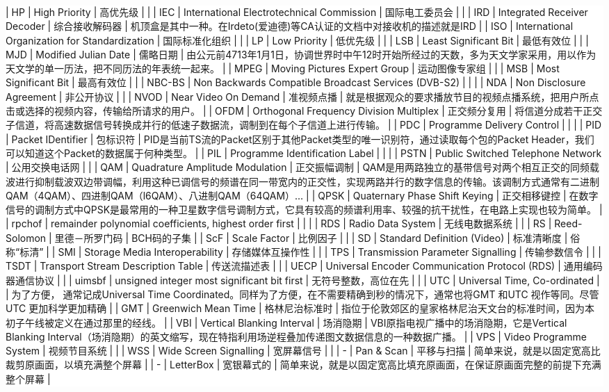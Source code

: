 | HP         | High Priority                                                | 高优先级             |                                                              |
| IEC        | International   Electrotechnical Commission                  | 国际电工委员会       |                                                              |
| IRD        | Integrated Receiver Decoder                                  | 综合接收解码器       | 机顶盒是其中一种。在Irdeto(爱迪德)等CA认证的文档中对接收机的描述就是IRD |
| ISO        | International Organization   for Standardization             | 国际标准化组织       |                                                              |
| LP         | Low Priority                                                 | 低优先级             |                                                              |
| LSB        | Least Significant Bit                                        | 最低有效位           |                                                              |
| MJD        | Modified Julian Date                                         | 儒略日期             | 由公元前4713年1月1日，协调世界时中午12时开始所经过的天数，多为天文学家采用，用以作为天文学的单一历法，把不同历法的年表统一起来。 |
| MPEG       | Moving Pictures Expert Group                                 | 运动图像专家组       |                                                              |
| MSB        | Most Significant Bit                                         | 最高有效位           |                                                              |
| NBC-BS     | Non Backwards Compatible   Broadcast Services (DVB-S2)       |                      |                                                              |
| NDA        | Non Disclosure Agreement                                     | 非公开协议           |                                                              |
| NVOD       | Near Video On Demand                                         | 准视频点播           | 就是根据观众的要求播放节目的视频点播系统，把用户所点击或选择的视频内容，传输给所请求的用户。 |
| OFDM       | Orthogonal Frequency Division Multiplex                      | 正交频分复用         | 将信道分成若干正交子信道，将高速数据信号转换成并行的低速子数据流，调制到在每个子信道上进行传输。 |
| PDC        | Programme Delivery Control                                   |                      |                                                              |
| PID        | Packet IDentifier                                            | 包标识符             | PID是当前TS流的Packet区别于其他Packet类型的唯一识别符，通过读取每个包的Packet Header，我们可以知道这个Packet的数据属于何种类型。 |
| PIL        | Programme Identification   Label                             |                      |                                                              |
| PSTN       | Public Switched Telephone   Network                          | 公用交换电话网       |                                                              |
| QAM        | Quadrature Amplitude Modulation                              | 正交振幅调制         | QAM是用两路独立的基带信号对两个相互正交的同频载波进行抑制载波双边带调幅，利用这种已调信号的频谱在同一带宽内的正交性，实现两路并行的数字信息的传输。该调制方式通常有二进制QAM（4QAM）、四进制QAM（l6QAM）、八进制QAM（64QAM）… |
| QPSK       | Quaternary Phase Shift Keying                                | 正交相移键控         | 在数字信号的调制方式中QPSK是最常用的一种卫星数字信号调制方式，它具有较高的频谱利用率、较强的抗干扰性，在电路上实现也较为简单。 |
| rpchof     | remainder polynomial   coefficients, highest order first     |                      |                                                              |
| RDS        | Radio Data System                                            | 无线电数据系统       |                                                              |
| RS         | Reed-Solomon                                                 | 里德－所罗门码       | BCH码的子集                                                  |
| ScF        | Scale Factor                                                 | 比例因子             |                                                              |
| SD         | Standard Definition (Video)                                  | 标准清晰度           | 俗称“标清”                                                   |
| SMI        | Storage Media   Interoperability                             | 存储媒体互操作性     |                                                              |
| TPS        | Transmission Parameter   Signalling                          | 传输参数信令         |                                                              |
| TSDT       | Transport Stream Description   Table                         | 传送流描述表         |                                                              |
| UECP       | Universal Encoder   Communication Protocol (RDS)             | 通用编码器通信协议   |                                                              |
| uimsbf     | unsigned integer most   significant bit first                | 无符号整数，高位在先 |                                                              |
| UTC        | Universal Time, Co-ordinated                                 |                      | 为了方便， 通常记成Universal Time   Coordinated。同样为了方便，在不需要精确到秒的情况下，通常也将GMT 和UTC 视作等同。尽管UTC 更加科学更加精确 |
| GMT        | Greenwich Mean Time                                          | 格林尼治标准时       | 指位于伦敦郊区的皇家格林尼治天文台的标准时间，因为本初子午线被定义在通过那里的经线。 |
| VBI        | Vertical Blanking Interval                                   | 场消隐期             | VBI原指电视广播中的场消隐期，它是Vertical Blanking Interval（场消隐期）的英文缩写，现在特指利用场逆程叠加传递图文数据信息的一种数据广播。 |
| VPS        | Video Programme System                                       | 视频节目系统         |                                                              |
| WSS        | Wide Screen Signalling                                       | 宽屏幕信号           |                                                              |
| -          | Pan & Scan                                                   | 平移与扫描           | 简单来说，就是以固定宽高比裁剪原画面，以填充满整个屏幕       |
| -          | LetterBox                                                    | 宽银幕式的           | 简单来说，就是以固定宽高比填充原画面，在保证原画面完整的前提下充满整个屏幕 |